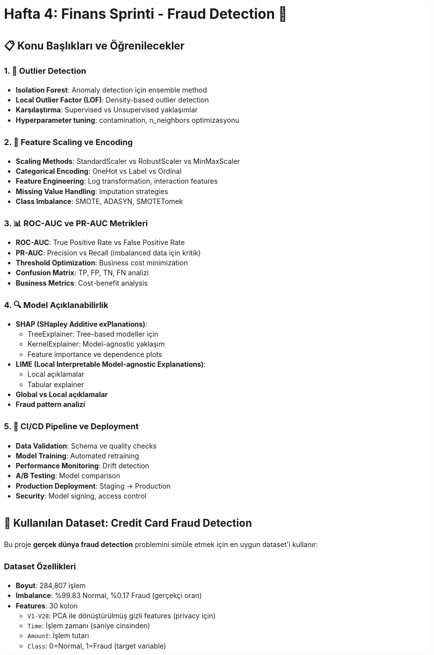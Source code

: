 # Hafta 4: Finans Sprinti - Fraud Detection 🏦

## 📋 Konu Başlıkları ve Öğrenilecekler

### 1. 🎯 Outlier Detection
- **Isolation Forest**: Anomaly detection için ensemble method
- **Local Outlier Factor (LOF)**: Density-based outlier detection
- **Karşılaştırma**: Supervised vs Unsupervised yaklaşımlar
- **Hyperparameter tuning**: contamination, n_neighbors optimizasyonu

### 2. 🔧 Feature Scaling ve Encoding
- **Scaling Methods**: StandardScaler vs RobustScaler vs MinMaxScaler
- **Categorical Encoding**: OneHot vs Label vs Ordinal
- **Feature Engineering**: Log transformation, interaction features
- **Missing Value Handling**: Imputation strategies
- **Class Imbalance**: SMOTE, ADASYN, SMOTETomek

### 3. 📊 ROC-AUC ve PR-AUC Metrikleri
- **ROC-AUC**: True Positive Rate vs False Positive Rate
- **PR-AUC**: Precision vs Recall (imbalanced data için kritik)
- **Threshold Optimization**: Business cost minimization
- **Confusion Matrix**: TP, FP, TN, FN analizi
- **Business Metrics**: Cost-benefit analysis

### 4. 🔍 Model Açıklanabilirlik
- **SHAP (SHapley Additive exPlanations)**:
  - TreeExplainer: Tree-based modeller için
  - KernelExplainer: Model-agnostic yaklaşım
  - Feature importance ve dependence plots
- **LIME (Local Interpretable Model-agnostic Explanations)**:
  - Local açıklamalar
  - Tabular explainer
- **Global vs Local açıklamalar**
- **Fraud pattern analizi**

### 5. 🚀 CI/CD Pipeline ve Deployment
- **Data Validation**: Schema ve quality checks
- **Model Training**: Automated retraining
- **Performance Monitoring**: Drift detection
- **A/B Testing**: Model comparison
- **Production Deployment**: Staging → Production
- **Security**: Model signing, access control

## 🎯 Kullanılan Dataset: Credit Card Fraud Detection

Bu proje **gerçek dünya fraud detection** problemini simüle etmek için en uygun dataset'i kullanır:

### Dataset Özellikleri
- **Boyut**: 284,807 işlem
- **Imbalance**: %99.83 Normal, %0.17 Fraud (gerçekçi oran)
- **Features**: 30 kolon
  - `V1-V28`: PCA ile dönüştürülmüş gizli features (privacy için)
  - `Time`: İşlem zamanı (saniye cinsinden)
  - `Amount`: İşlem tutarı
  - `Class`: 0=Normal, 1=Fraud (target variable)
